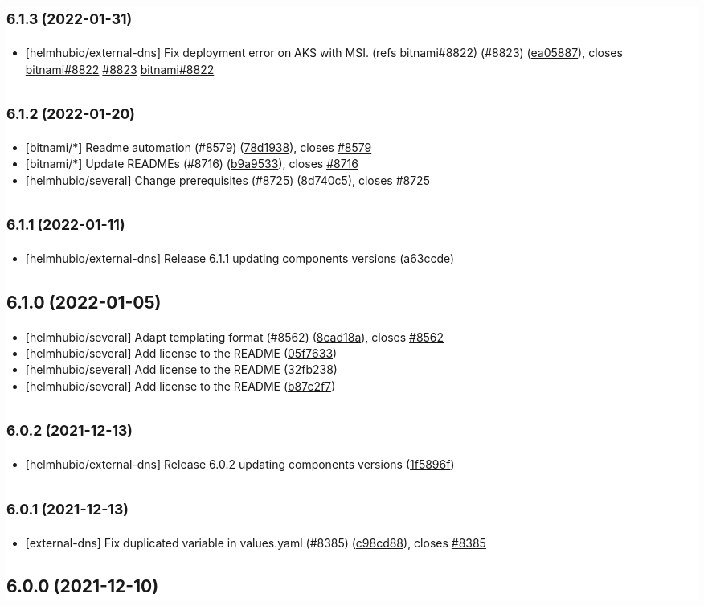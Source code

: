 ## <small>6.1.3 (2022-01-31)</small>

* [helmhubio/external-dns] Fix deployment error on AKS with MSI. (refs bitnami#8822) (#8823) ([ea05887](https://github.com/helmhub-io/charts/commit/ea058878f327d64ce71700b600a6ad966adf0a54)), closes [bitnami#8822](https://github.com/helmhub-io/issues/8822) [#8823](https://github.com/helmhub-io/charts/issues/8823) [bitnami#8822](https://github.com/helmhub-io/issues/8822)

## <small>6.1.2 (2022-01-20)</small>

* [bitnami/*] Readme automation (#8579) ([78d1938](https://github.com/helmhub-io/charts/commit/78d193831c900d178198491ffd08fa2217a64ecd)), closes [#8579](https://github.com/helmhub-io/charts/issues/8579)
* [bitnami/*] Update READMEs (#8716) ([b9a9533](https://github.com/helmhub-io/charts/commit/b9a953337590eb2979453385874a267bacf50936)), closes [#8716](https://github.com/helmhub-io/charts/issues/8716)
* [helmhubio/several] Change prerequisites (#8725) ([8d740c5](https://github.com/helmhub-io/charts/commit/8d740c566cfdb7e2d933c40128b4e919fce953a5)), closes [#8725](https://github.com/helmhub-io/charts/issues/8725)

## <small>6.1.1 (2022-01-11)</small>

* [helmhubio/external-dns] Release 6.1.1 updating components versions ([a63ccde](https://github.com/helmhub-io/charts/commit/a63ccdeb0798678ada861057c66647476a59af5a))

## 6.1.0 (2022-01-05)

* [helmhubio/several] Adapt templating format (#8562) ([8cad18a](https://github.com/helmhub-io/charts/commit/8cad18aed9966a6f0208e5ad6cee46cb217f47ab)), closes [#8562](https://github.com/helmhub-io/charts/issues/8562)
* [helmhubio/several] Add license to the README ([05f7633](https://github.com/helmhub-io/charts/commit/05f763372501d596e57db713dd53ff4ff3027cc4))
* [helmhubio/several] Add license to the README ([32fb238](https://github.com/helmhub-io/charts/commit/32fb238e60a0affc6debd3142eaa3c3d9089ec2a))
* [helmhubio/several] Add license to the README ([b87c2f7](https://github.com/helmhub-io/charts/commit/b87c2f7899d48a8b02c506765e6ae82937e9ba3f))

## <small>6.0.2 (2021-12-13)</small>

* [helmhubio/external-dns] Release 6.0.2 updating components versions ([1f5896f](https://github.com/helmhub-io/charts/commit/1f5896fcd33fef307cb87e86231a347262dae500))

## <small>6.0.1 (2021-12-13)</small>

* [external-dns] Fix duplicated variable in values.yaml (#8385) ([c98cd88](https://github.com/helmhub-io/charts/commit/c98cd88e0fbf84fe5da3a4d5ceca807c882220b5)), closes [#8385](https://github.com/helmhub-io/charts/issues/8385)

## 6.0.0 (2021-12-10)
